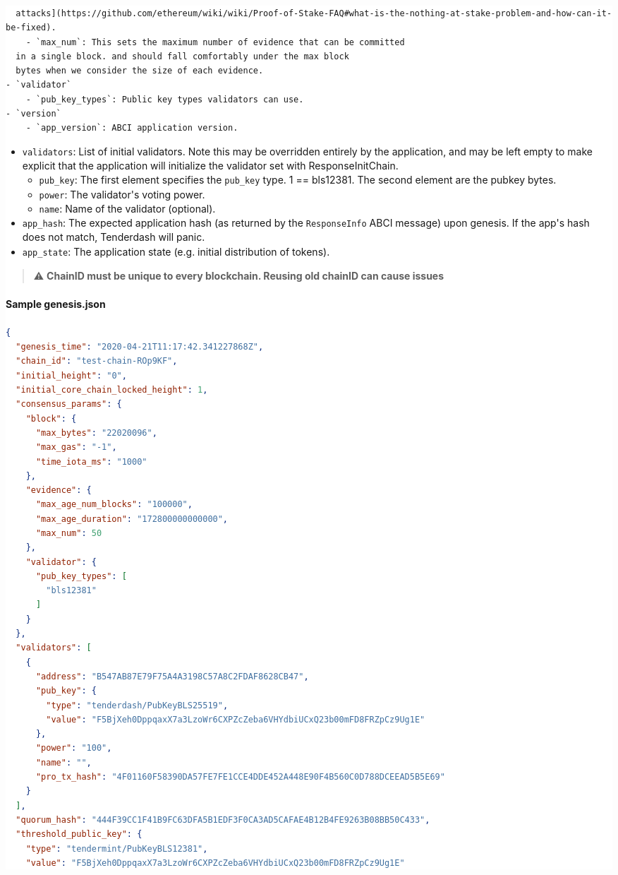       attacks](https://github.com/ethereum/wiki/wiki/Proof-of-Stake-FAQ#what-is-the-nothing-at-stake-problem-and-how-can-it-be-fixed).
        - `max_num`: This sets the maximum number of evidence that can be committed
      in a single block. and should fall comfortably under the max block
      bytes when we consider the size of each evidence.
    - `validator`
        - `pub_key_types`: Public key types validators can use.
    - `version`
        - `app_version`: ABCI application version.
- `validators`: List of initial validators. Note this may be overridden entirely by the
  application, and may be left empty to make explicit that the
  application will initialize the validator set with ResponseInitChain.
    - `pub_key`: The first element specifies the `pub_key` type. 1
    == bls12381. The second element are the pubkey bytes.
    - `power`: The validator's voting power.
    - `name`: Name of the validator (optional).
- `app_hash`: The expected application hash (as returned by the
  `ResponseInfo` ABCI message) upon genesis. If the app's hash does
  not match, Tenderdash will panic.
- `app_state`: The application state (e.g. initial distribution
  of tokens).

> :warning: **ChainID must be unique to every blockchain. Reusing old chainID can cause issues**

#### Sample genesis.json

```json
{
  "genesis_time": "2020-04-21T11:17:42.341227868Z",
  "chain_id": "test-chain-ROp9KF",
  "initial_height": "0",
  "initial_core_chain_locked_height": 1,
  "consensus_params": {
    "block": {
      "max_bytes": "22020096",
      "max_gas": "-1",
      "time_iota_ms": "1000"
    },
    "evidence": {
      "max_age_num_blocks": "100000",
      "max_age_duration": "172800000000000",
      "max_num": 50
    },
    "validator": {
      "pub_key_types": [
        "bls12381"
      ]
    }
  },
  "validators": [
    {
      "address": "B547AB87E79F75A4A3198C57A8C2FDAF8628CB47",
      "pub_key": {
        "type": "tenderdash/PubKeyBLS25519",
        "value": "F5BjXeh0DppqaxX7a3LzoWr6CXPZcZeba6VHYdbiUCxQ23b00mFD8FRZpCz9Ug1E"
      },
      "power": "100",
      "name": "",
      "pro_tx_hash": "4F01160F58390DA57FE7FE1CCE4DDE452A448E90F4B560C0D788DCEEAD5B5E69"
    }
  ],
  "quorum_hash": "444F39CC1F41B9FC63DFA5B1EDF3F0CA3AD5CAFAE4B12B4FE9263B08BB50C433",
  "threshold_public_key": {
    "type": "tendermint/PubKeyBLS12381",
    "value": "F5BjXeh0DppqaxX7a3LzoWr6CXPZcZeba6VHYdbiUCxQ23b00mFD8FRZpCz9Ug1E"
```